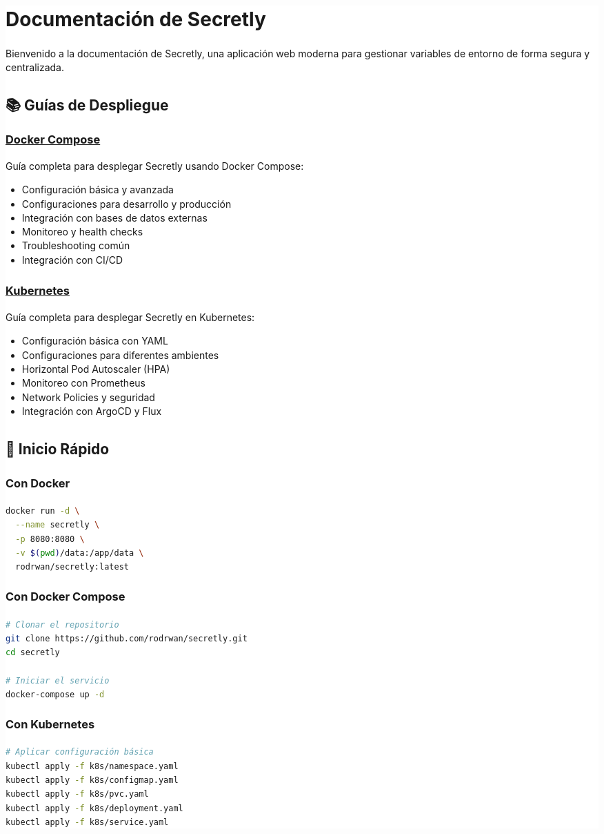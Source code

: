 # Documentación de Secretly

Bienvenido a la documentación de Secretly, una aplicación web moderna para gestionar variables de entorno de forma segura y centralizada.

## 📚 Guías de Despliegue

### [Docker Compose](./docker-compose.md)
Guía completa para desplegar Secretly usando Docker Compose:
- Configuración básica y avanzada
- Configuraciones para desarrollo y producción
- Integración con bases de datos externas
- Monitoreo y health checks
- Troubleshooting común
- Integración con CI/CD

### [Kubernetes](./kubernetes.md)
Guía completa para desplegar Secretly en Kubernetes:
- Configuración básica con YAML
- Configuraciones para diferentes ambientes
- Horizontal Pod Autoscaler (HPA)
- Monitoreo con Prometheus
- Network Policies y seguridad
- Integración con ArgoCD y Flux

## 🚀 Inicio Rápido

### Con Docker
```bash
docker run -d \
  --name secretly \
  -p 8080:8080 \
  -v $(pwd)/data:/app/data \
  rodrwan/secretly:latest
```

### Con Docker Compose
```bash
# Clonar el repositorio
git clone https://github.com/rodrwan/secretly.git
cd secretly

# Iniciar el servicio
docker-compose up -d
```

### Con Kubernetes
```bash
# Aplicar configuración básica
kubectl apply -f k8s/namespace.yaml
kubectl apply -f k8s/configmap.yaml
kubectl apply -f k8s/pvc.yaml
kubectl apply -f k8s/deployment.yaml
kubectl apply -f k8s/service.yaml
```
